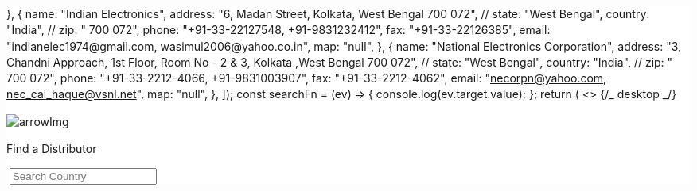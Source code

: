},
{
name: "Indian Electronics",
address: "6, Madan Street, Kolkata, West Bengal 700 072",
// state: "West Bengal",
country: "India",
// zip: " 700 072",
phone: "+91-33-22127548, +91-9831232412",
fax: "+91-33-22126385",
email: "indianelec1974@gmail.com, wasimul2006@yahoo.co.in",
map: "null",
},
{
name: "National Electronics Corporation",
address:
"3, Chandni Approach, 1st Floor, Room No - 2 & 3, Kolkata ,West Bengal 700 072",
// state: "West Bengal",
country: "India",
// zip: " 700 072",
phone: "+91-33-2212-4066, +91-9831003907",
fax: "+91-33-2212-4062",
email: "necorpn@yahoo.com, nec_cal_haque@vsnl.net",
map: "null",
},
]);
const searchFn = (ev) => {
console.log(ev.target.value);
};
return (
<>
{/_ desktop _/}
<div className="dn-page">
<div className="row">
<div className="col Col-1">
<div className="head-box">
<div className="back-box">
<Link to="/">
<img alt="arrowImg" src={arrowImg} className="back-img" />
</Link>
</div>
</div>
</div>
<div className="col-auto">
<div className="content-box">
<div className="row-B1 justify-content-between ">
<div className="head-text">
<p>Find a Distributor</p>
</div>
</div>
<div className="find-box">
<div className="box-A">
<form className="card-B">
<img src={locationImg} className="locationImg" alt="" />
<input
                      type="text"
                      name="country"
                      id=""
                      placeholder="Search Country"
                    />
<img className="searchImg" src={searchImg} alt="" />
</form>
</div>